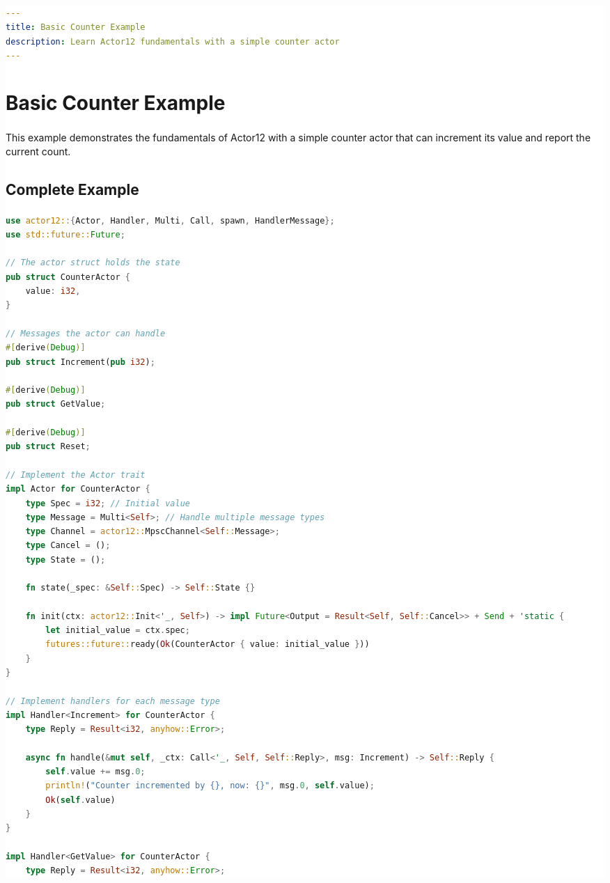 ```yaml
---
title: Basic Counter Example
description: Learn Actor12 fundamentals with a simple counter actor
---
```


# Basic Counter Example

This example demonstrates the fundamentals of Actor12 with a simple counter actor that can increment its value and report the current count.

## Complete Example

```rust
use actor12::{Actor, Handler, Multi, Call, spawn, HandlerMessage};
use std::future::Future;

// The actor struct holds the state
pub struct CounterActor {
    value: i32,
}

// Messages the actor can handle
#[derive(Debug)]
pub struct Increment(pub i32);

#[derive(Debug)]
pub struct GetValue;

#[derive(Debug)]
pub struct Reset;

// Implement the Actor trait
impl Actor for CounterActor {
    type Spec = i32; // Initial value
    type Message = Multi<Self>; // Handle multiple message types
    type Channel = actor12::MpscChannel<Self::Message>;
    type Cancel = ();
    type State = ();

    fn state(_spec: &Self::Spec) -> Self::State {}

    fn init(ctx: actor12::Init<'_, Self>) -> impl Future<Output = Result<Self, Self::Cancel>> + Send + 'static {
        let initial_value = ctx.spec;
        futures::future::ready(Ok(CounterActor { value: initial_value }))
    }
}

// Implement handlers for each message type
impl Handler<Increment> for CounterActor {
    type Reply = Result<i32, anyhow::Error>;

    async fn handle(&mut self, _ctx: Call<'_, Self, Self::Reply>, msg: Increment) -> Self::Reply {
        self.value += msg.0;
        println!("Counter incremented by {}, now: {}", msg.0, self.value);
        Ok(self.value)
    }
}

impl Handler<GetValue> for CounterActor {
    type Reply = Result<i32, anyhow::Error>;
```